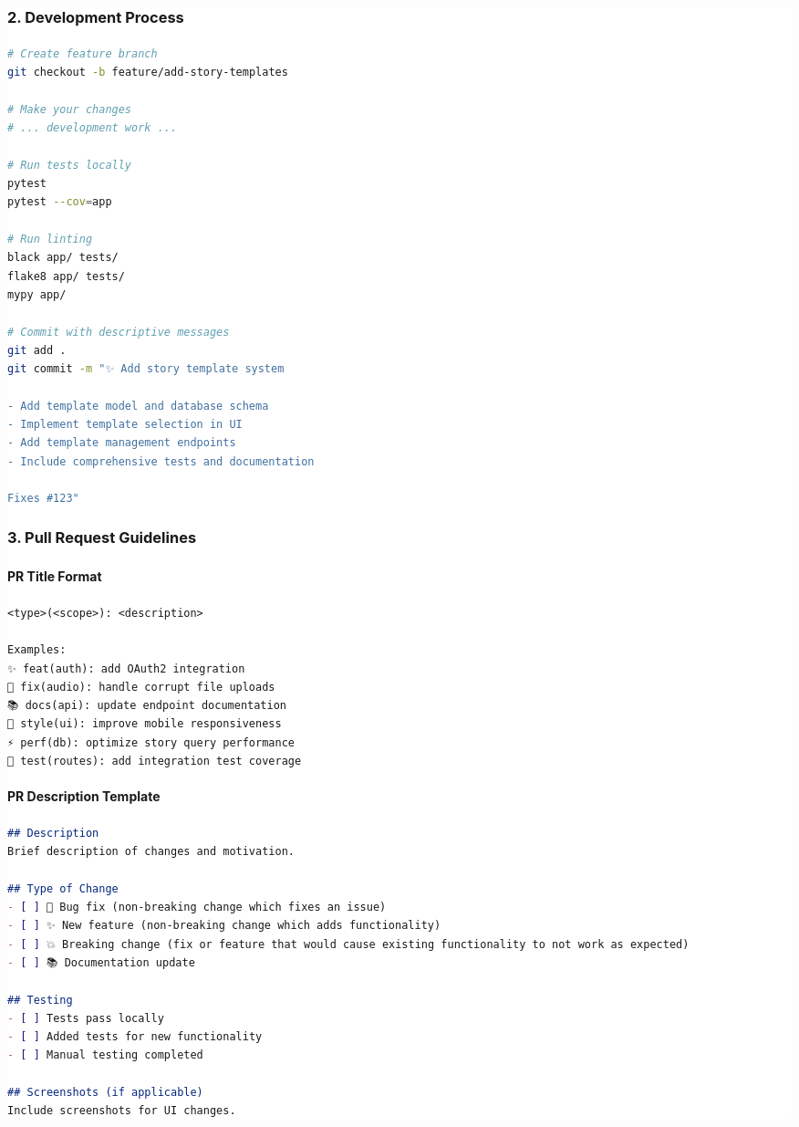 ### 2. **Development Process**

```bash
# Create feature branch
git checkout -b feature/add-story-templates

# Make your changes
# ... development work ...

# Run tests locally
pytest
pytest --cov=app

# Run linting
black app/ tests/
flake8 app/ tests/
mypy app/

# Commit with descriptive messages
git add .
git commit -m "✨ Add story template system

- Add template model and database schema
- Implement template selection in UI
- Add template management endpoints
- Include comprehensive tests and documentation

Fixes #123"
```

### 3. **Pull Request Guidelines**

#### PR Title Format
```
<type>(<scope>): <description>

Examples:
✨ feat(auth): add OAuth2 integration
🐛 fix(audio): handle corrupt file uploads
📚 docs(api): update endpoint documentation  
🎨 style(ui): improve mobile responsiveness
⚡ perf(db): optimize story query performance
🧪 test(routes): add integration test coverage
```

#### PR Description Template
```markdown
## Description
Brief description of changes and motivation.

## Type of Change
- [ ] 🐛 Bug fix (non-breaking change which fixes an issue)
- [ ] ✨ New feature (non-breaking change which adds functionality)
- [ ] 💥 Breaking change (fix or feature that would cause existing functionality to not work as expected)
- [ ] 📚 Documentation update

## Testing
- [ ] Tests pass locally
- [ ] Added tests for new functionality
- [ ] Manual testing completed

## Screenshots (if applicable)
Include screenshots for UI changes.
```